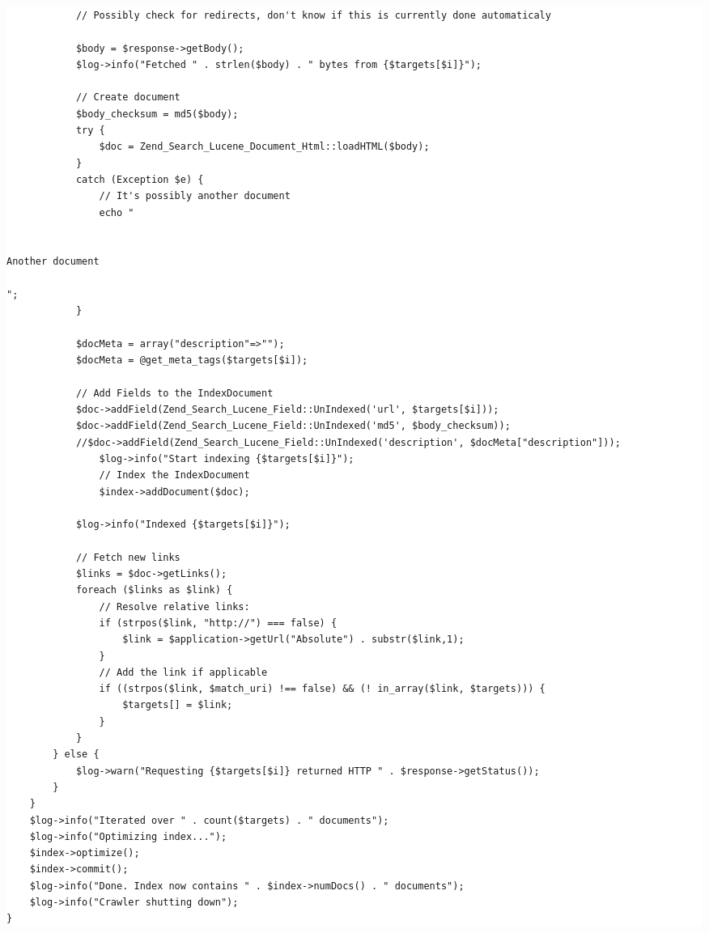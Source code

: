                 // Possibly check for redirects, don't know if this is currently done automaticaly
    
                $body = $response->getBody();
                $log->info("Fetched " . strlen($body) . " bytes from {$targets[$i]}");
    
                // Create document
                $body_checksum = md5($body);
                try {
                    $doc = Zend_Search_Lucene_Document_Html::loadHTML($body);
                }
                catch (Exception $e) {
                    // It's possibly another document
                    echo "


    Another document

    ";
                }
    
                $docMeta = array("description"=>"");
                $docMeta = @get_meta_tags($targets[$i]);
    
                // Add Fields to the IndexDocument
                $doc->addField(Zend_Search_Lucene_Field::UnIndexed('url', $targets[$i]));
                $doc->addField(Zend_Search_Lucene_Field::UnIndexed('md5', $body_checksum));
                //$doc->addField(Zend_Search_Lucene_Field::UnIndexed('description', $docMeta["description"]));
                    $log->info("Start indexing {$targets[$i]}");
                    // Index the IndexDocument
                    $index->addDocument($doc);
            
                $log->info("Indexed {$targets[$i]}");
    
                // Fetch new links
                $links = $doc->getLinks();
                foreach ($links as $link) {
                    // Resolve relative links:
                    if (strpos($link, "http://") === false) {
                        $link = $application->getUrl("Absolute") . substr($link,1);
                    }
                    // Add the link if applicable
                    if ((strpos($link, $match_uri) !== false) && (! in_array($link, $targets))) {
                        $targets[] = $link;
                    }
                }
            } else {
                $log->warn("Requesting {$targets[$i]} returned HTTP " . $response->getStatus());
            }
        }
        $log->info("Iterated over " . count($targets) . " documents");
        $log->info("Optimizing index...");
        $index->optimize();
        $index->commit();
        $log->info("Done. Index now contains " . $index->numDocs() . " documents");
        $log->info("Crawler shutting down");
    }
